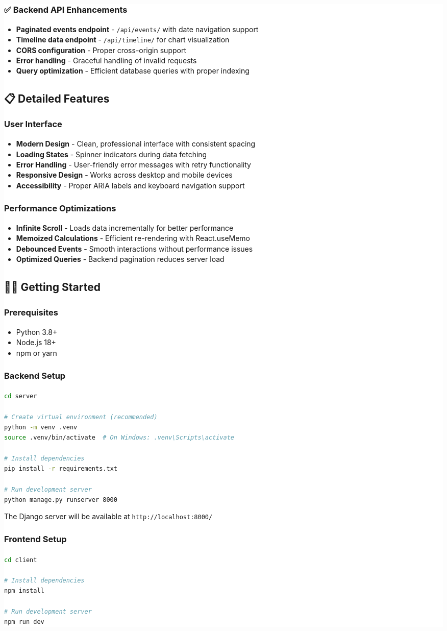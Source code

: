 ### ✅ Backend API Enhancements
- **Paginated events endpoint** - `/api/events/` with date navigation support
- **Timeline data endpoint** - `/api/timeline/` for chart visualization
- **CORS configuration** - Proper cross-origin support
- **Error handling** - Graceful handling of invalid requests
- **Query optimization** - Efficient database queries with proper indexing

## 📋 Detailed Features

### User Interface
- **Modern Design** - Clean, professional interface with consistent spacing
- **Loading States** - Spinner indicators during data fetching
- **Error Handling** - User-friendly error messages with retry functionality
- **Responsive Design** - Works across desktop and mobile devices
- **Accessibility** - Proper ARIA labels and keyboard navigation support

### Performance Optimizations
- **Infinite Scroll** - Loads data incrementally for better performance
- **Memoized Calculations** - Efficient re-rendering with React.useMemo
- **Debounced Events** - Smooth interactions without performance issues
- **Optimized Queries** - Backend pagination reduces server load

## 🏃‍♂️ Getting Started

### Prerequisites
- Python 3.8+
- Node.js 18+
- npm or yarn

### Backend Setup
```bash
cd server

# Create virtual environment (recommended)
python -m venv .venv
source .venv/bin/activate  # On Windows: .venv\Scripts\activate

# Install dependencies
pip install -r requirements.txt

# Run development server
python manage.py runserver 8000
```

The Django server will be available at `http://localhost:8000/`

### Frontend Setup
```bash
cd client

# Install dependencies
npm install

# Run development server
npm run dev
```
